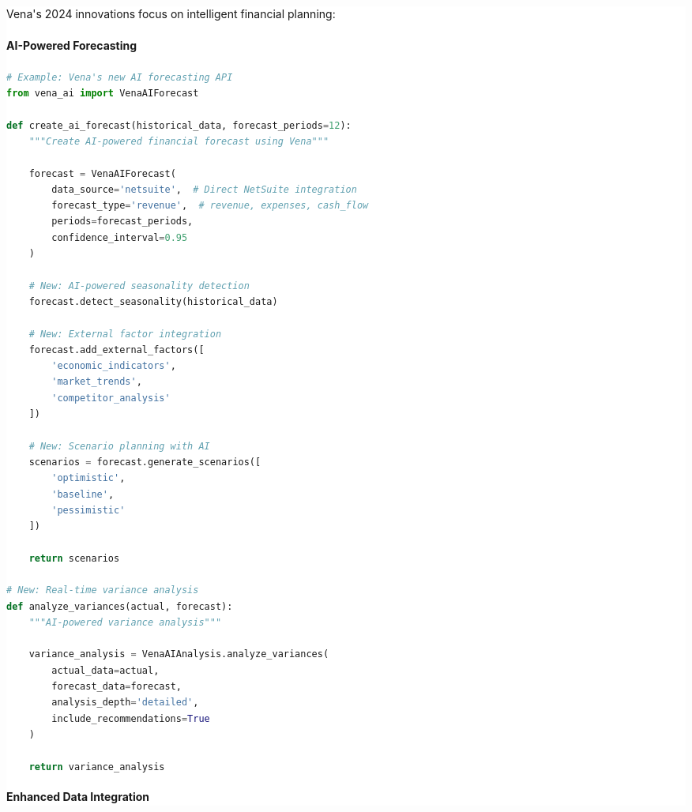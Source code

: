 Vena's 2024 innovations focus on intelligent financial planning:

#### AI-Powered Forecasting
```python
# Example: Vena's new AI forecasting API
from vena_ai import VenaAIForecast

def create_ai_forecast(historical_data, forecast_periods=12):
    """Create AI-powered financial forecast using Vena"""
    
    forecast = VenaAIForecast(
        data_source='netsuite',  # Direct NetSuite integration
        forecast_type='revenue',  # revenue, expenses, cash_flow
        periods=forecast_periods,
        confidence_interval=0.95
    )
    
    # New: AI-powered seasonality detection
    forecast.detect_seasonality(historical_data)
    
    # New: External factor integration
    forecast.add_external_factors([
        'economic_indicators',
        'market_trends',
        'competitor_analysis'
    ])
    
    # New: Scenario planning with AI
    scenarios = forecast.generate_scenarios([
        'optimistic',
        'baseline',
        'pessimistic'
    ])
    
    return scenarios

# New: Real-time variance analysis
def analyze_variances(actual, forecast):
    """AI-powered variance analysis"""
    
    variance_analysis = VenaAIAnalysis.analyze_variances(
        actual_data=actual,
        forecast_data=forecast,
        analysis_depth='detailed',
        include_recommendations=True
    )
    
    return variance_analysis
```

#### Enhanced Data Integration
